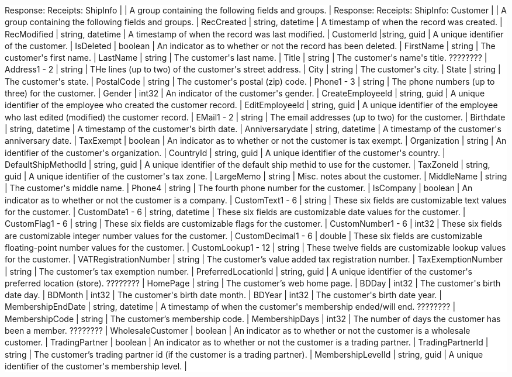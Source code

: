 
<span class="api-gn">Response: Receipts: ShipInfo</span> |  | <span class="api-gd">A group containing the following fields and groups.</span> |
<span class="api-gn">Response: Receipts: ShipInfo: Customer</span> |  | <span class="api-gd">A group containing the following fields and groups.</span> |
RecCreated | string, datetime | A timestamp of when the record was created. |
RecModified | string, datetime | A timestamp of when the record was last modified. |
CustomerId |string, guid | A unique identifier of the customer. |
IsDeleted | boolean | An indicator as to whether or not the record has been deleted. |
FirstName | string | The customer's first name. |
LastName | string | The customer's last name. |
Title | string | The customer's name's title. <span class="ir">????????</span> |
Address1 - 2 | string | THe lines (up to two) of the customer's street address. |
City | string | The customer's city. |
State | string | The customer's state. |
PostalCode | string | The customer's postal (zip) code. |
Phone1 - 3 | string | The phone numbers (up to three) for the customer. |
Gender | int32 | An indicator of the customer's gender. |
CreateEmployeeId | string, guid | A unique identifier of the employee who created the customer record. |
EditEmployeeId | string, guid | A unique identifier of the employee who last edited (modified) the customer record. |
EMail1 - 2 | string | The email addresses (up to two) for the customer. |
Birthdate  | string, datetime | A timestamp of the customer's birth date. |
Anniversarydate  | string, datetime | A timestamp of the customer's anniversary date. |
TaxExempt | boolean | An indicator as to whether or not the customer is tax exempt. |
Organization | string | An identifier of the customer's organization. |
CountryId | string, guid | A unique identifier of the customer's country. |
DefaultShipMethodId | string, guid | A unique identifier of the default ship methid to use for the customer. |
TaxZoneId | string, guid | A unique identifier of the customer's tax zone. |
LargeMemo | string | Misc. notes about the customer. |
MiddleName | string | The customer's middle name. |
Phone4 | string | The fourth phone number for the customer. |
IsCompany | boolean | An indicator as to whether or not the customer is a company. |
CustomText1 - 6 | string | These six fields are customizable text values for the customer. |
CustomDate1 - 6 | string, datetime | These six fields are customizable date values for the customer. |
CustomFlag1 - 6 | string | These six fields are customizable flags for the customer. |
CustomNumber1 - 6 | int32 | These six fields are customizable integer number values for the customer. |
CustomDecimal1 - 6 | double | These six fields are customizable floating-point number values for the customer. |
CustomLookup1 - 12 | string | These twelve fields are customizable lookup values for the customer. |
VATRegistrationNumber | string | The customer’s value added tax registration number. |
TaxExemptionNumber | string | The customer’s tax exemption number. |
PreferredLocationId | string, guid | A unique identifier of the customer's preferred location (store). <span class="ir">????????</span> |
HomePage | string | The customer’s web home page. |
BDDay | int32 | The customer's birth date day. |
BDMonth | int32 | The customer's birth date month. |
BDYear | int32 | The customer's birth date year. |
MembershipEndDate | string, datetime | A timestamp of when the customer's membership ended/will end. <span class="ir">????????</span> |
MembershipCode | string | The customer’s membership code. |
MembershipDays | int32 | The number of days the customer has been a member. <span class="ir">????????</span> |
WholesaleCustomer | boolean | An indicator as to whether or not the customer is a wholesale customer. |
TradingPartner | boolean | An indicator as to whether or not the customer is a trading partner. |
TradingPartnerId | string | The customer’s trading partner id (if the customer is a trading partner). |
MembershipLevelId | string, guid | A unique identifier of the customer's membership level. |